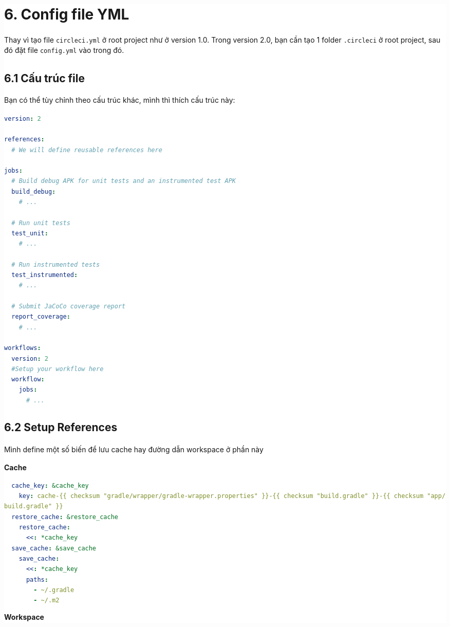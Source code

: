# 6. Config file YML
Thay vì tạo file `circleci.yml` ở root project như ở version 1.0. Trong version 2.0, bạn cần tạo 1 folder `.circleci` ở root project, sau đó đặt file `config.yml` vào trong đó. 
## 6.1 Cấu trúc file
Bạn có thể tùy chỉnh theo cấu trúc khác, mình thì thích cấu trúc này:
```yml
version: 2

references:
  # We will define reusable references here

jobs:
  # Build debug APK for unit tests and an instrumented test APK
  build_debug:
    # ...

  # Run unit tests
  test_unit:
    # ...

  # Run instrumented tests
  test_instrumented:
    # ...

  # Submit JaCoCo coverage report
  report_coverage:
    # ...

workflows:
  version: 2
  #Setup your workflow here
  workflow:
    jobs:
      # ...
```
## 6.2 Setup References
Mình define một số biến để lưu cache hay đường dẫn workspace ở phần này 

**Cache**

```yml
  cache_key: &cache_key
    key: cache-{{ checksum "gradle/wrapper/gradle-wrapper.properties" }}-{{ checksum "build.gradle" }}-{{ checksum "app/build.gradle" }}
  restore_cache: &restore_cache
    restore_cache:
      <<: *cache_key
  save_cache: &save_cache
    save_cache:
      <<: *cache_key
      paths:
        - ~/.gradle
        - ~/.m2
```
**Workspace**
